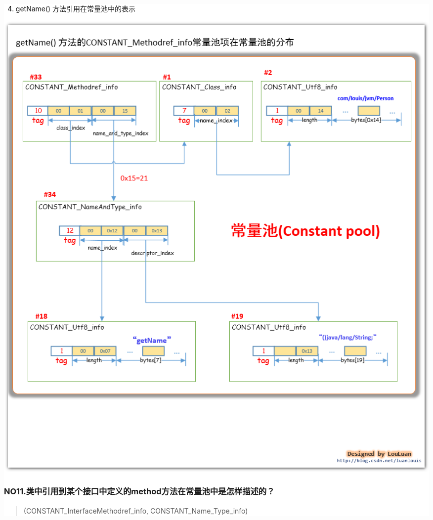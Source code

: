 4.  getName() 方法引用在常量池中的表示

![](./res/12315.png)

### NO11.类中引用到某个接口中定义的method方法在常量池中是怎样描述的？
> (CONSTANT_InterfaceMethodref_info, CONSTANT_Name_Type_info)

